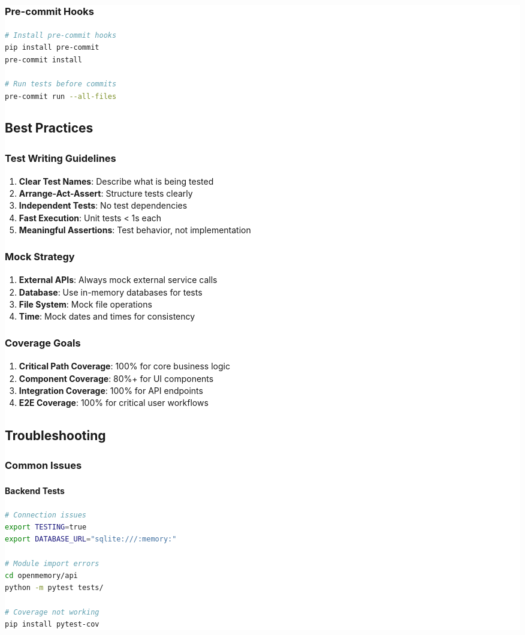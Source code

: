 ### Pre-commit Hooks
```bash
# Install pre-commit hooks
pip install pre-commit
pre-commit install

# Run tests before commits
pre-commit run --all-files
```

## Best Practices

### Test Writing Guidelines
1. **Clear Test Names**: Describe what is being tested
2. **Arrange-Act-Assert**: Structure tests clearly
3. **Independent Tests**: No test dependencies
4. **Fast Execution**: Unit tests < 1s each
5. **Meaningful Assertions**: Test behavior, not implementation

### Mock Strategy
1. **External APIs**: Always mock external service calls
2. **Database**: Use in-memory databases for tests
3. **File System**: Mock file operations
4. **Time**: Mock dates and times for consistency

### Coverage Goals
1. **Critical Path Coverage**: 100% for core business logic
2. **Component Coverage**: 80%+ for UI components
3. **Integration Coverage**: 100% for API endpoints
4. **E2E Coverage**: 100% for critical user workflows

## Troubleshooting

### Common Issues

#### Backend Tests
```bash
# Connection issues
export TESTING=true
export DATABASE_URL="sqlite:///:memory:"

# Module import errors
cd openmemory/api
python -m pytest tests/

# Coverage not working
pip install pytest-cov
```
